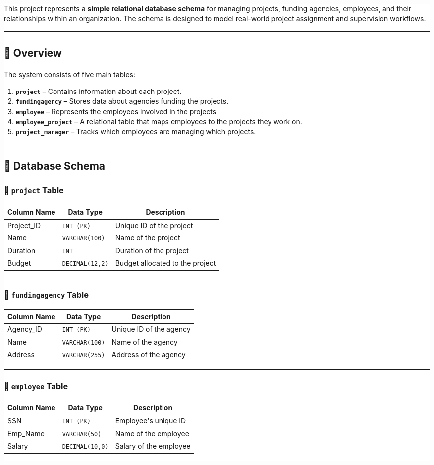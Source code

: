 This project represents a **simple relational database schema** for managing projects, funding agencies, employees, and their relationships within an organization. The schema is designed to model real-world project assignment and supervision workflows.

---

## 📌 Overview

The system consists of five main tables:

1. **`project`** – Contains information about each project.
2. **`fundingagency`** – Stores data about agencies funding the projects.
3. **`employee`** – Represents the employees involved in the projects.
4. **`employee_project`** – A relational table that maps employees to the projects they work on.
5. **`project_manager`** – Tracks which employees are managing which projects.

---

## 🧱 Database Schema

### 🔹 `project` Table
| Column Name | Data Type     | Description                    |
|-------------|---------------|--------------------------------|
| Project_ID  | `INT (PK)`    | Unique ID of the project       |
| Name        | `VARCHAR(100)`| Name of the project            |
| Duration    | `INT`         | Duration of the project        |
| Budget      | `DECIMAL(12,2)` | Budget allocated to the project |

---

### 🔹 `fundingagency` Table
| Column Name | Data Type      | Description               |
|-------------|----------------|---------------------------|
| Agency_ID   | `INT (PK)`     | Unique ID of the agency   |
| Name        | `VARCHAR(100)` | Name of the agency        |
| Address     | `VARCHAR(255)` | Address of the agency     |

---

### 🔹 `employee` Table
| Column Name | Data Type      | Description              |
|-------------|----------------|--------------------------|
| SSN         | `INT (PK)`     | Employee's unique ID     |
| Emp_Name    | `VARCHAR(50)`  | Name of the employee     |
| Salary      | `DECIMAL(10,0)`| Salary of the employee   |

---